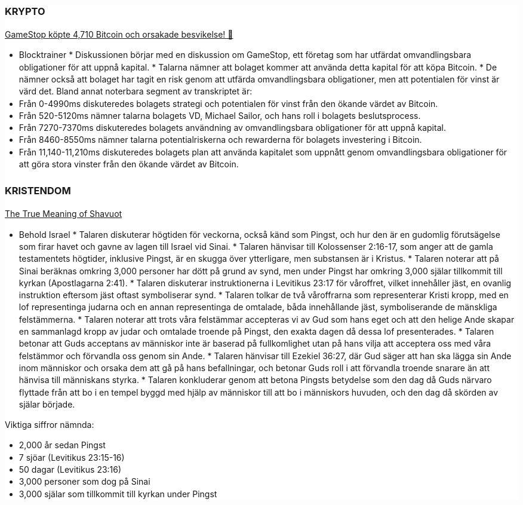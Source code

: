 ### KRYPTO

[GameStop köpte 4,710 Bitcoin och orsakade besvikelse! 🤔](https://www.youtube.com/watch?v=pw4Bp8P66-E)

* Blocktrainer *
Diskussionen börjar med en diskussion om GameStop, ett företag som har utfärdat omvandlingsbara obligationer för att uppnå kapital. *
Talarna nämner att bolaget kommer att använda detta kapital för att köpa Bitcoin. *
De nämner också att bolaget har tagit en risk genom att utfärda omvandlingsbara obligationer, men att potentialen för vinst är värd det. Bland annat noterbara segment av transkriptet är:
* Från 0-4990ms diskuteredes bolagets strategi och potentialen för vinst från den ökande värdet av Bitcoin.
* Från 520-5120ms nämner talarna bolagets VD, Michael Sailor, och hans roll i bolagets beslutsprocess.
* Från 7270-7370ms diskuteredes bolagets användning av omvandlingsbara obligationer för att uppnå kapital.
* Från 8460-8550ms nämner talarna potentialriskerna och rewarderna för bolagets investering i Bitcoin.
* Från 11,140-11,210ms diskuteredes bolagets plan att använda kapitalet som uppnått genom omvandlingsbara obligationer för att göra stora vinster från den ökande värdet av Bitcoin.

### KRISTENDOM

[The True Meaning of Shavuot](https://www.youtube.com/watch?v=y1FiztubpXk)

* Behold Israel *
Talaren diskuterar högtiden för veckorna, också känd som Pingst, och hur den är en gudomlig förutsägelse som firar havet och gavne av lagen till Israel vid Sinai. *
Talaren hänvisar till Kolossenser 2:16-17, som anger att de gamla testamentets högtider, inklusive Pingst, är en skugga över ytterligare, men substansen är i Kristus. *
Talaren noterar att på Sinai beräknas omkring 3,000 personer har dött på grund av synd, men under Pingst har omkring 3,000 själar tillkommit till kyrkan (Apostlagarna 2:41). *
Talaren diskuterar instruktionerna i Levitikus 23:17 för våroffret, vilket innehåller jäst, en ovanlig instruktion eftersom jäst oftast symboliserar synd. *
Talaren tolkar de två våroffrarna som representerar Kristi kropp, med en lof representinga judarna och en annan representinga de omtalade, båda innehållande jäst, symboliserande de mänskliga felstämmerna. *
Talaren noterar att trots våra felstämmar accepteras vi av Gud som hans eget och att den helige Ande skapar en sammanlagd kropp av judar och omtalade troende på Pingst, den exakta dagen då dessa lof presenterades. *
Talaren betonar att Guds acceptans av människor inte är baserad på fullkomlighet utan på hans vilja att acceptera oss med våra felstämmor och förvandla oss genom sin Ande. *
Talaren hänvisar till Ezekiel 36:27, där Gud säger att han ska lägga sin Ande inom människor och orsaka dem att gå på hans befallningar, och betonar Guds roll i att förvandla troende snarare än att hänvisa till människans styrka. *
Talaren konkluderar genom att betona Pingsts betydelse som den dag då Guds närvaro flyttade från att bo i en tempel byggd med hjälp av människor till att bo i människors huvuden, och den dag då skörden av själar började.

Viktiga siffror nämnda:

* 2,000 år sedan Pingst
* 7 sjöar (Levitikus 23:15-16)
* 50 dagar (Levitikus 23:16)
* 3,000 personer som dog på Sinai
* 3,000 själar som tillkommit till kyrkan under Pingst
